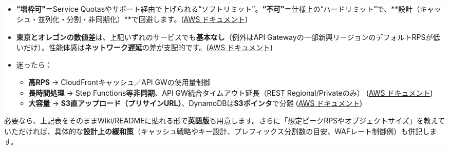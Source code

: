 * **“増枠可”**＝Service Quotasやサポート経由で上げられる“ソフトリミット”。**“不可”**＝仕様上の“ハードリミット”で、\*\*設計（キャッシュ・並列化・分割・非同期化）\*\*で回避します。([AWS ドキュメント][21])
* **東京とオレゴンの数値差**は、上記いずれのサービスでも**基本なし**（例外はAPI Gatewayの一部新興リージョンのデフォルトRPSが低いだけ）。性能体感は**ネットワーク遅延**の差が支配的です。([AWS ドキュメント][6])
* 迷ったら：

  * **高RPS** → CloudFrontキャッシュ／API GWの使用量制御
  * **長時間処理** → Step Functions等**非同期**、API GW統合タイムアウト延長（REST Regional/Privateのみ） ([AWS ドキュメント][7])
  * **大容量** → **S3直アップロード（プリサインURL）**、DynamoDBは**S3ポインタ**で分離 ([AWS ドキュメント][9])

必要なら、上記表をそのままWiki/READMEに貼れる形で**英語版**も用意します。さらに「想定ピークRPSやオブジェクトサイズ」を教えていただければ、具体的な**設計上の緩和策**（キャッシュ戦略やキー設計、プレフィックス分割数の目安、WAFレート制御例）も併記します。

[1]: https://docs.aws.amazon.com/AmazonCloudFront/latest/DeveloperGuide/cloudfront-limits.html?utm_source=chatgpt.com "Quotas - Amazon CloudFront"
[2]: https://docs.aws.amazon.com/cloudfront/latest/APIReference/API_CustomOriginConfig.html?utm_source=chatgpt.com "CustomOriginConfig - Amazon CloudFront"
[3]: https://repost.aws/knowledge-center/cloudfront-custom-origin-response?utm_source=chatgpt.com "Increase custom origin response time in CloudFront"
[4]: https://registry.terraform.io/providers/hashicorp/aws/latest/docs/resources/cloudfront_distribution?utm_source=chatgpt.com "aws_cloudfront_distribution | Resources | hashicorp/aws"
[5]: https://docs.aws.amazon.com/AmazonCloudFront/latest/DeveloperGuide/InvalidationLimits.html?utm_source=chatgpt.com "Concurrent invalidation request maximum"
[6]: https://docs.aws.amazon.com/apigateway/latest/developerguide/limits.html?utm_source=chatgpt.com "Amazon API Gateway quotas"
[7]: https://docs.aws.amazon.com/apigateway/latest/developerguide/api-gateway-execution-service-limits-table.html?utm_source=chatgpt.com "Quotas for configuring and running a REST API in API ..."
[8]: https://repost.aws/knowledge-center/api-gateway-504-errors?utm_source=chatgpt.com "Troubleshoot API Gateway HTTP 504 timeout errors"
[9]: https://docs.aws.amazon.com/general/latest/gr/apigateway.html?utm_source=chatgpt.com "Amazon API Gateway endpoints and quotas"
[10]: https://docs.aws.amazon.com/prescriptive-guidance/latest/patterns/process-events-asynchronously-with-amazon-api-gateway-and-aws-lambda.html?utm_source=chatgpt.com "Process events asynchronously with Amazon API Gateway ..."
[11]: https://aws.plainenglish.io/beyond-the-10mb-limit-the-smart-way-to-handle-file-uploads-in-aws-dfeb2ee08724?utm_source=chatgpt.com "Beyond the 10MB Limit: The Smart Way to Handle File ..."
[12]: https://docs.aws.amazon.com/amazondynamodb/latest/developerguide/bp-partition-key-design.html?utm_source=chatgpt.com "Best practices for designing and using partition keys ..."
[13]: https://docs.aws.amazon.com/amazondynamodb/latest/developerguide/Constraints.html?utm_source=chatgpt.com "Constraints in Amazon DynamoDB - AWS Documentation"
[14]: https://docs.aws.amazon.com/amazondynamodb/latest/developerguide/ServiceQuotas.html?utm_source=chatgpt.com "Quotas in Amazon DynamoDB - AWS Documentation"
[15]: https://docs.aws.amazon.com/amazondynamodb/latest/developerguide/burst-adaptive-capacity.html?utm_source=chatgpt.com "DynamoDB burst and adaptive capacity"
[16]: https://docs.aws.amazon.com/AmazonS3/latest/userguide/optimizing-performance.html "Best practices design patterns: optimizing Amazon S3 performance - Amazon Simple Storage Service"
[17]: https://docs.aws.amazon.com/AmazonS3/latest/userguide/optimizing-performance-guidelines.html?utm_source=chatgpt.com "Performance guidelines for Amazon S3"
[18]: https://docs.aws.amazon.com/AmazonS3/latest/userguide/upload-objects.html?utm_source=chatgpt.com "Uploading objects - Amazon Simple Storage Service"
[19]: https://docs.aws.amazon.com/AmazonS3/latest/userguide/qfacts.html?utm_source=chatgpt.com "Amazon S3 multipart upload limits"
[20]: https://docs.aws.amazon.com/cognito/latest/developerguide/quotas.html "Quotas in Amazon Cognito - Amazon Cognito"
[21]: https://docs.aws.amazon.com/general/latest/gr/aws_service_limits.html?utm_source=chatgpt.com "AWS service quotas - AWS General Reference"



